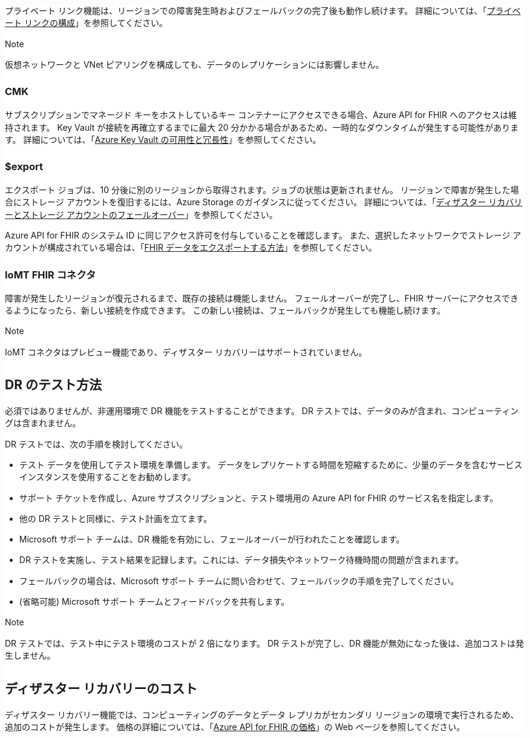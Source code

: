 プライベート リンク機能は、リージョンでの障害発生時およびフェールバックの完了後も動作し続けます。 詳細については、「[プライベート リンクの構成](/azure/healthcare-apis/fhir/configure-private-link)」を参照してください。

> [!NOTE]
> 仮想ネットワークと VNet ピアリングを構成しても、データのレプリケーションには影響しません。

### <a name="cmk"></a>CMK

サブスクリプションでマネージド キーをホストしているキー コンテナーにアクセスできる場合、Azure API for FHIR へのアクセスは維持されます。 Key Vault が接続を再確立するまでに最大 20 分かかる場合があるため、一時的なダウンタイムが発生する可能性があります。 詳細については、「[Azure Key Vault の可用性と冗長性](../../key-vault/general/disaster-recovery-guidance.md)」を参照してください。  

### <a name="export"></a>$export

エクスポート ジョブは、10 分後に別のリージョンから取得されます。ジョブの状態は更新されません。 リージョンで障害が発生した場合にストレージ アカウントを復旧するには、Azure Storage のガイダンスに従ってください。 詳細については、「[ディザスター リカバリーとストレージ アカウントのフェールオーバー](../../storage/common/storage-disaster-recovery-guidance.md)」を参照してください。 

Azure API for FHIR のシステム ID に同じアクセス許可を付与していることを確認します。 また、選択したネットワークでストレージ アカウントが構成されている場合は、「[FHIR データをエクスポートする方法](/azure/healthcare-apis/fhir/export-data)」を参照してください。

### <a name="iomt-fhir-connector"></a>IoMT FHIR コネクタ

障害が発生したリージョンが復元されるまで、既存の接続は機能しません。 フェールオーバーが完了し、FHIR サーバーにアクセスできるようになったら、新しい接続を作成できます。 この新しい接続は、フェールバックが発生しても機能し続けます。

> [!NOTE]
> IoMT コネクタはプレビュー機能であり、ディザスター リカバリーはサポートされていません。 

## <a name="how-to-test-dr"></a>DR のテスト方法

必須ではありませんが、非運用環境で DR 機能をテストすることができます。 DR テストでは、データのみが含まれ、コンピューティングは含まれません。 

DR テストでは、次の手順を検討してください。

* テスト データを使用してテスト環境を準備します。 データをレプリケートする時間を短縮するために、少量のデータを含むサービス インスタンスを使用することをお勧めします。
 
* サポート チケットを作成し、Azure サブスクリプションと、テスト環境用の Azure API for FHIR のサービス名を指定します。

* 他の DR テストと同様に、テスト計画を立てます。
 
* Microsoft サポート チームは、DR 機能を有効にし、フェールオーバーが行われたことを確認します。

* DR テストを実施し、テスト結果を記録します。これには、データ損失やネットワーク待機時間の問題が含まれます。 

* フェールバックの場合は、Microsoft サポート チームに問い合わせて、フェールバックの手順を完了してください。
 
* (省略可能) Microsoft サポート チームとフィードバックを共有します。


> [!NOTE]
> DR テストでは、テスト中にテスト環境のコストが 2 倍になります。 DR テストが完了し、DR 機能が無効になった後は、追加コストは発生しません。

## <a name="cost-of-disaster-recovery"></a>ディザスター リカバリーのコスト

ディザスター リカバリー機能では、コンピューティングのデータとデータ レプリカがセカンダリ リージョンの環境で実行されるため、追加のコストが発生します。 価格の詳細については、「[Azure API for FHIR の価格]( https://azure.microsoft.com/pricing/details/azure-api-for-fhir)」の Web ページを参照してください。
